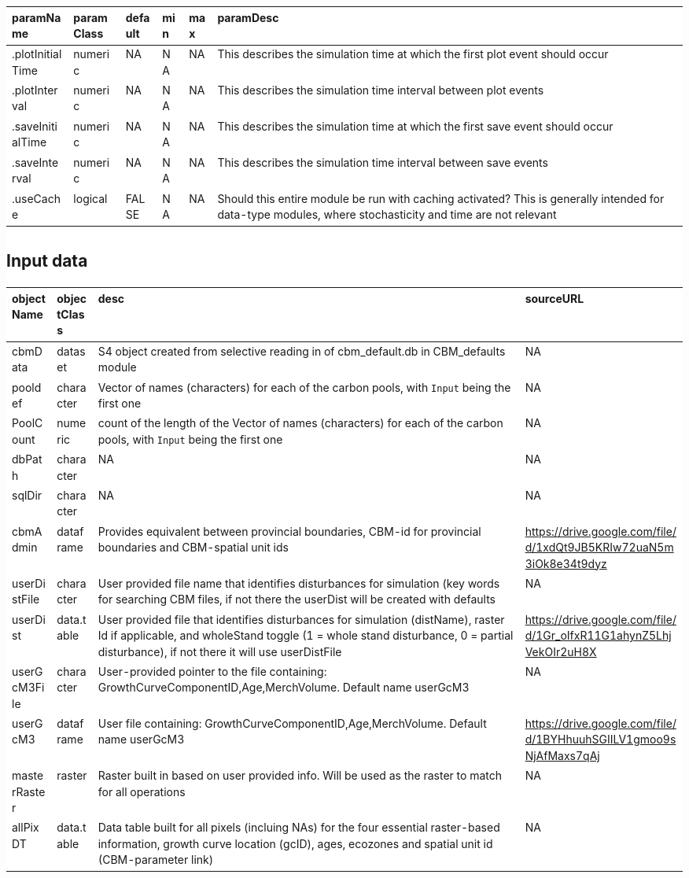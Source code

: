 
|paramName        |paramClass |default |min |max |paramDesc                                                                                                                                                |
|:----------------|:----------|:-------|:---|:---|:--------------------------------------------------------------------------------------------------------------------------------------------------------|
|.plotInitialTime |numeric    |NA      |NA  |NA  |This describes the simulation time at which the first plot event should occur                                                                            |
|.plotInterval    |numeric    |NA      |NA  |NA  |This describes the simulation time interval between plot events                                                                                          |
|.saveInitialTime |numeric    |NA      |NA  |NA  |This describes the simulation time at which the first save event should occur                                                                            |
|.saveInterval    |numeric    |NA      |NA  |NA  |This describes the simulation time interval between save events                                                                                          |
|.useCache        |logical    |FALSE   |NA  |NA  |Should this entire module be run with caching activated? This is generally intended for data-type modules, where stochasticity and time are not relevant |

## Input data


|objectName         |objectClass |desc                                                                                                                                                                                                                    |sourceURL                                                         |
|:------------------|:-----------|:-----------------------------------------------------------------------------------------------------------------------------------------------------------------------------------------------------------------------|:-----------------------------------------------------------------|
|cbmData            |dataset     |S4 object created from selective reading in of cbm_default.db in CBM_defaults module                                                                                                                                    |NA                                                                |
|pooldef            |character   |Vector of names (characters) for each of the carbon pools, with `Input` being the first one                                                                                                                             |NA                                                                |
|PoolCount          |numeric     |count of the length of the Vector of names (characters) for each of the carbon pools, with `Input` being the first one                                                                                                  |NA                                                                |
|dbPath             |character   |NA                                                                                                                                                                                                                      |NA                                                                |
|sqlDir             |character   |NA                                                                                                                                                                                                                      |NA                                                                |
|cbmAdmin           |dataframe   |Provides equivalent between provincial boundaries, CBM-id for provincial boundaries and CBM-spatial unit ids                                                                                                            |https://drive.google.com/file/d/1xdQt9JB5KRIw72uaN5m3iOk8e34t9dyz |
|userDistFile       |character   |User provided file name that identifies disturbances for simulation (key words for searching CBM files, if not there the userDist will be created with defaults                                                         |NA                                                                |
|userDist           |data.table  |User provided file that identifies disturbances for simulation (distName), raster Id if applicable, and wholeStand toggle (1 = whole stand disturbance, 0 = partial disturbance), if not there it will use userDistFile |https://drive.google.com/file/d/1Gr_oIfxR11G1ahynZ5LhjVekOIr2uH8X |
|userGcM3File       |character   |User-provided pointer to the file containing: GrowthCurveComponentID,Age,MerchVolume. Default name userGcM3                                                                                                             |NA                                                                |
|userGcM3           |dataframe   |User file containing: GrowthCurveComponentID,Age,MerchVolume. Default name userGcM3                                                                                                                                     |https://drive.google.com/file/d/1BYHhuuhSGIILV1gmoo9sNjAfMaxs7qAj |
|masterRaster       |raster      |Raster built in based on user provided info. Will be used as the raster to match for all operations                                                                                                                     |NA                                                                |
|allPixDT           |data.table  |Data table built for all pixels (incluing NAs) for the four essential raster-based information, growth curve location (gcID), ages, ecozones and spatial unit id (CBM-parameter link)                                   |NA                                                                |